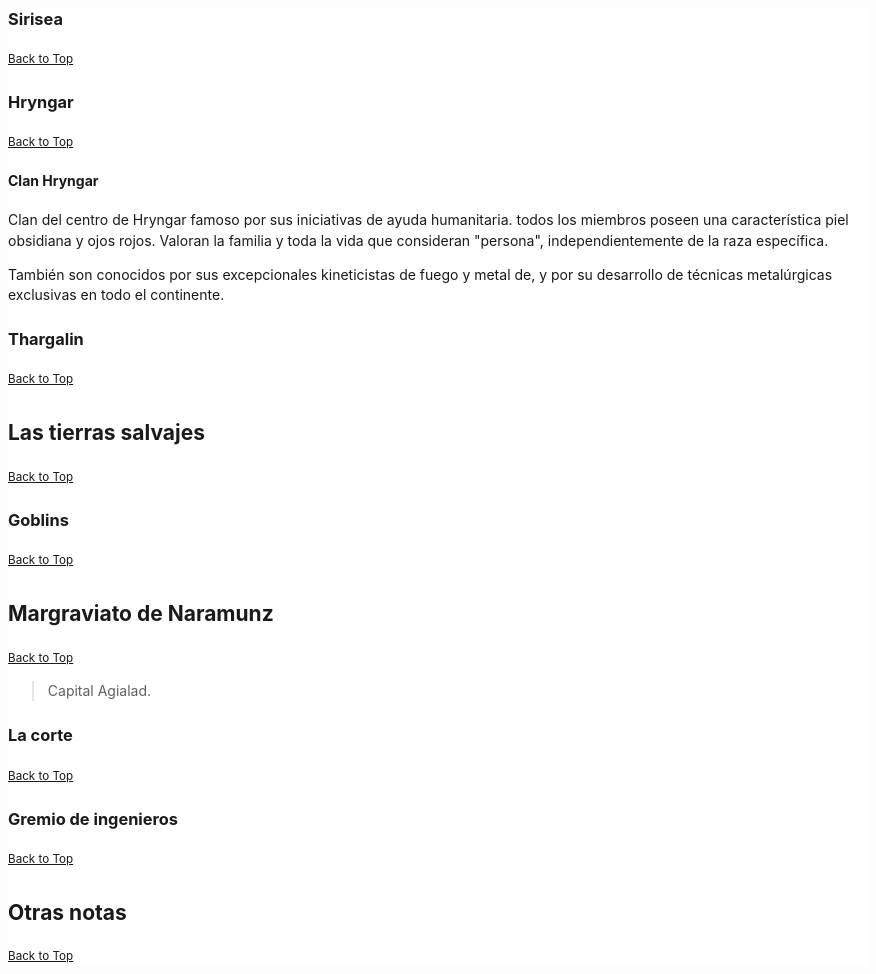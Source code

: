 ### Sirisea
<small>[Back to Top](#historia-de-una-ciudad)</small>

### Hryngar
<small>[Back to Top](#historia-de-una-ciudad)</small>

#### Clan Hryngar
Clan del centro de Hryngar famoso por sus iniciativas de ayuda humanitaria. 
todos los miembros poseen una característica piel obsidiana y ojos rojos.
Valoran la familia y toda la vida que consideran "persona", independientemente
de la raza específica.

También son conocidos por sus excepcionales kineticistas de fuego y metal de, y
por su desarrollo de técnicas metalúrgicas exclusivas en todo el continente.

### Thargalin
<small>[Back to Top](#historia-de-una-ciudad)</small>

## Las tierras salvajes
<small>[Back to Top](#historia-de-una-ciudad)</small>

### Goblins
<small>[Back to Top](#historia-de-una-ciudad)</small>

## Margraviato de Naramunz
<small>[Back to Top](#historia-de-una-ciudad)</small>
> Capital Agialad.

### La corte
<small>[Back to Top](#historia-de-una-ciudad)</small>

### Gremio de ingenieros
<small>[Back to Top](#historia-de-una-ciudad)</small>

## Otras notas
<small>[Back to Top](#historia-de-una-ciudad)</small>

